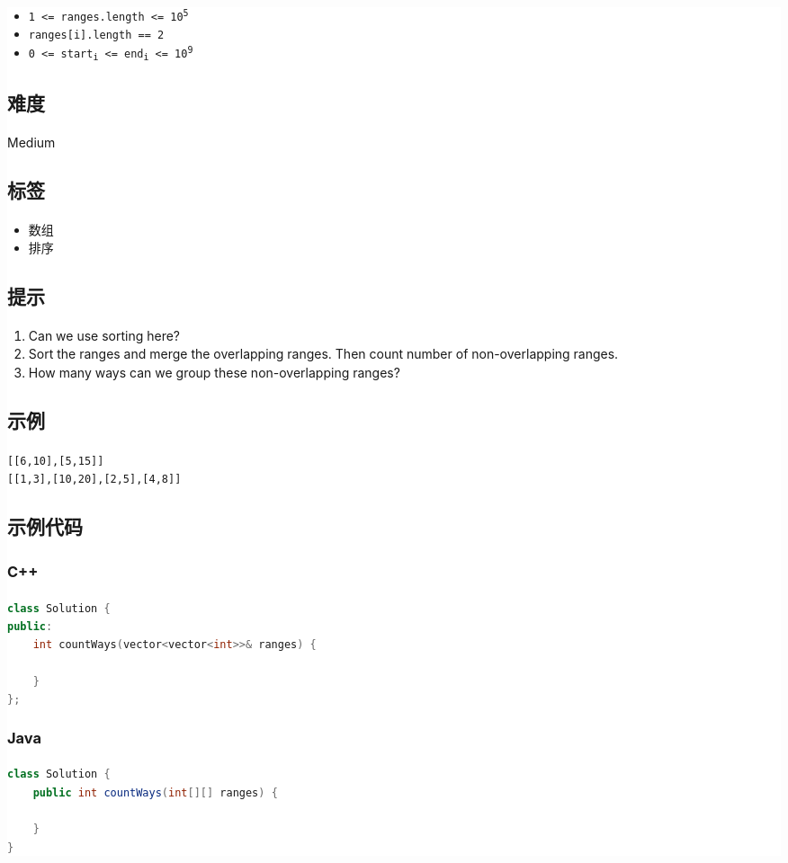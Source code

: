 <ul>
	<li><code>1 &lt;= ranges.length &lt;= 10<sup>5</sup></code></li>
	<li><code>ranges[i].length == 2</code></li>
	<li><code>0 &lt;= start<sub>i</sub> &lt;= end<sub>i</sub> &lt;= 10<sup>9</sup></code></li>
</ul>


## 难度

Medium

## 标签

- 数组
- 排序

## 提示

1. Can we use sorting here?
2. Sort the ranges and merge the overlapping ranges. Then count number of non-overlapping ranges.
3. How many ways can we group these non-overlapping ranges?

## 示例

```
[[6,10],[5,15]]
[[1,3],[10,20],[2,5],[4,8]]
```

## 示例代码

### C++

```cpp
class Solution {
public:
    int countWays(vector<vector<int>>& ranges) {
        
    }
};
```

### Java

```java
class Solution {
    public int countWays(int[][] ranges) {
        
    }
}
```
